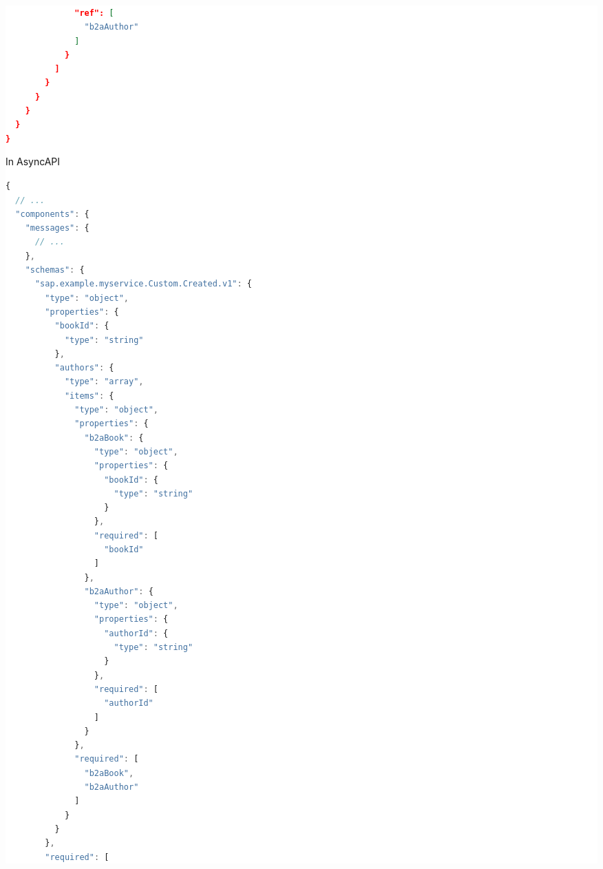 ```json
              "ref": [
                "b2aAuthor"
              ]
            }
          ]
        }
      }
    }
  }
}
```

In AsyncAPI

```js
{
  // ...
  "components": {
    "messages": {
      // ...
    },
    "schemas": {
      "sap.example.myservice.Custom.Created.v1": {
        "type": "object",
        "properties": {
          "bookId": {
            "type": "string"
          },
          "authors": {
            "type": "array",
            "items": {
              "type": "object",
              "properties": {
                "b2aBook": {
                  "type": "object",
                  "properties": {
                    "bookId": {
                      "type": "string"
                    }
                  },
                  "required": [
                    "bookId"
                  ]
                },
                "b2aAuthor": {
                  "type": "object",
                  "properties": {
                    "authorId": {
                      "type": "string"
                    }
                  },
                  "required": [
                    "authorId"
                  ]
                }
              },
              "required": [
                "b2aBook",
                "b2aAuthor"
              ]
            }
          }
        },
        "required": [
```